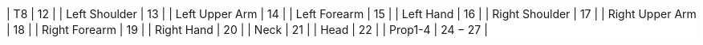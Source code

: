 | T8 | 12 |
| Left Shoulder | 13 |
| Left Upper Arm | 14 |
| Left Forearm | 15 |
| Left Hand | 16 |
| Right Shoulder | 17 |
| Right Upper Arm | 18 |
| Right Forearm | 19 |
| Right Hand | 20 |
| Neck | 21 |
| Head | 22 |
| Prop1-4 | $24-27$ |


[^0]:    M: M for MVN
    X: X for Xsens
    T: T for Transfer
    P: P for Protocol

